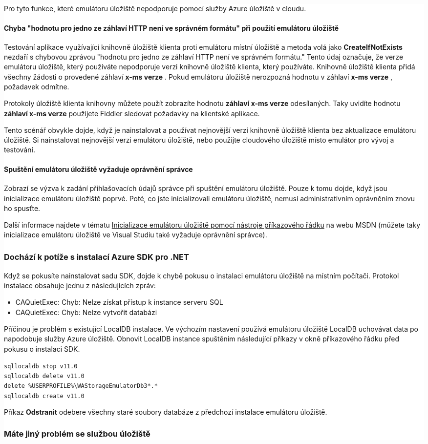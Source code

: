 Pro tyto funkce, které emulátoru úložiště nepodporuje pomocí služby Azure úložiště v cloudu.

#### <a name="error-HTTP-header-not-correct-format"></a>Chyba "hodnotu pro jedno ze záhlaví HTTP není ve správném formátu" při použití emulátoru úložiště

Testování aplikace využívající knihovně úložiště klienta proti emulátoru místní úložiště a metoda volá jako **CreateIfNotExists** nezdaří s chybovou zprávou "hodnotu pro jedno ze záhlaví HTTP není ve správném formátu." Tento údaj označuje, že verze emulátoru úložiště, který používáte nepodporuje verzi knihovně úložiště klienta, který používáte. Knihovně úložiště klienta přidá všechny žádosti o provedené záhlaví **x-ms verze** . Pokud emulátoru úložiště nerozpozná hodnotu v záhlaví **x-ms verze** , požadavek odmítne.

Protokoly úložiště klienta knihovny můžete použít zobrazíte hodnotu **záhlaví x-ms verze** odesílaných. Taky uvidíte hodnotu **záhlaví x-ms verze** použijete Fiddler sledovat požadavky na klientské aplikace.

Tento scénář obvykle dojde, když je nainstalovat a používat nejnovější verzi knihovně úložiště klienta bez aktualizace emulátoru úložiště. Si nainstalovat nejnovější verzi emulátoru úložiště, nebo použijte cloudového úložiště místo emulátor pro vývoj a testování.

#### <a name="storage-emulator-requires-administrative-privileges"></a>Spuštění emulátoru úložiště vyžaduje oprávnění správce

Zobrazí se výzva k zadání přihlašovacích údajů správce při spuštění emulátoru úložiště. Pouze k tomu dojde, když jsou inicializace emulátoru úložiště poprvé. Poté, co jste inicializovali emulátoru úložiště, nemusí administrativním oprávněním znovu ho spusťte.

Další informace najdete v tématu <a href="http://msdn.microsoft.com/library/azure/gg433132.aspx" target="_blank">Inicializace emulátoru úložiště pomocí nástroje příkazového řádku</a> na webu MSDN (můžete taky inicializace emulátoru úložiště ve Visual Studiu také vyžaduje oprávnění správce).

### <a name="you-are-encountering-problems-installing-the-Windows-Azure-SDK"></a>Dochází k potíže s instalací Azure SDK pro .NET

Když se pokusíte nainstalovat sadu SDK, dojde k chybě pokusu o instalaci emulátoru úložiště na místním počítači. Protokol instalace obsahuje jednu z následujících zpráv:

- CAQuietExec: Chyb: Nelze získat přístup k instance serveru SQL
- CAQuietExec: Chyb: Nelze vytvořit databázi

Příčinou je problém s existující LocalDB instalace. Ve výchozím nastavení používá emulátoru úložiště LocalDB uchovávat data po napodobuje služby Azure úložiště. Obnovit LocalDB instance spuštěním následující příkazy v okně příkazového řádku před pokusu o instalaci SDK.

    sqllocaldb stop v11.0
    sqllocaldb delete v11.0
    delete %USERPROFILE%\WAStorageEmulatorDb3*.*
    sqllocaldb create v11.0

Příkaz **Odstranit** odebere všechny staré soubory databáze z předchozí instalace emulátoru úložiště.

### <a name="you-have-a-different-issue-with-a-storage-service"></a>Máte jiný problém se službou úložiště
